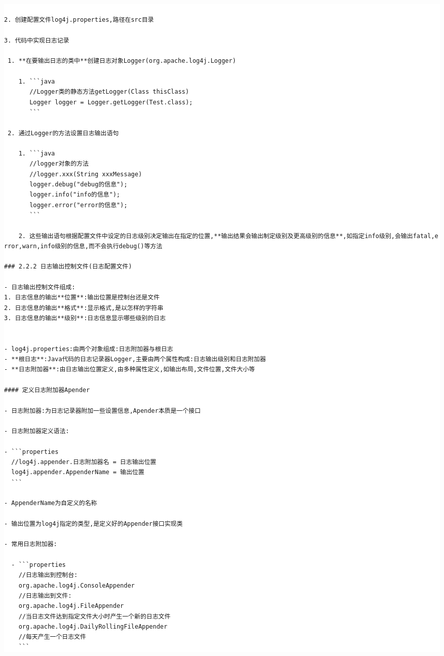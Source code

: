   ```

2. 创建配置文件log4j.properties,路径在src目录

3. 代码中实现日志记录

   1. **在要输出日志的类中**创建日志对象Logger(org.apache.log4j.Logger)

      1. ```java
         //Logger类的静态方法getLogger(Class thisClass)
         Logger logger = Logger.getLogger(Test.class);
         ```

   2. 通过Logger的方法设置日志输出语句

      1. ```java
         //logger对象的方法
         //logger.xxx(String xxxMessage)
         logger.debug("debug的信息");
         logger.info("info的信息");
         logger.error("error的信息");
         ```

      2. 这些输出语句根据配置文件中设定的日志级别决定输出在指定的位置,**输出结果会输出制定级别及更高级别的信息**,如指定info级别,会输出fatal,error,warn,info级别的信息,而不会执行debug()等方法

### 2.2.2 日志输出控制文件(日志配置文件)

- 日志输出控制文件组成:
  1. 日志信息的输出**位置**:输出位置是控制台还是文件
  2. 日志信息的输出**格式**:显示格式,是以怎样的字符串
  3. 日志信息的输出**级别**:日志信息显示哪些级别的日志


- log4j.properties:由两个对象组成:日志附加器与根日志
- **根日志**:Java代码的日志记录器Logger,主要由两个属性构成:日志输出级别和日志附加器
- **日志附加器**:由日志输出位置定义,由多种属性定义,如输出布局,文件位置,文件大小等

#### 定义日志附加器Apender

- 日志附加器:为日志记录器附加一些设置信息,Apender本质是一个接口

- 日志附加器定义语法:

  - ```properties
    //log4j.appender.日志附加器名 = 日志输出位置
    log4j.appender.AppenderName = 输出位置
    ```

  - AppenderName为自定义的名称

  - 输出位置为log4j指定的类型,是定义好的Appender接口实现类

  - 常用日志附加器:

    - ```properties
      //日志输出到控制台:
      org.apache.log4j.ConsoleAppender
      //日志输出到文件:
      org.apache.log4j.FileAppender
      //当日志文件达到指定文件大小时产生一个新的日志文件
      org.apache.log4j.DailyRollingFileAppender
      //每天产生一个日志文件
      ```
  ```